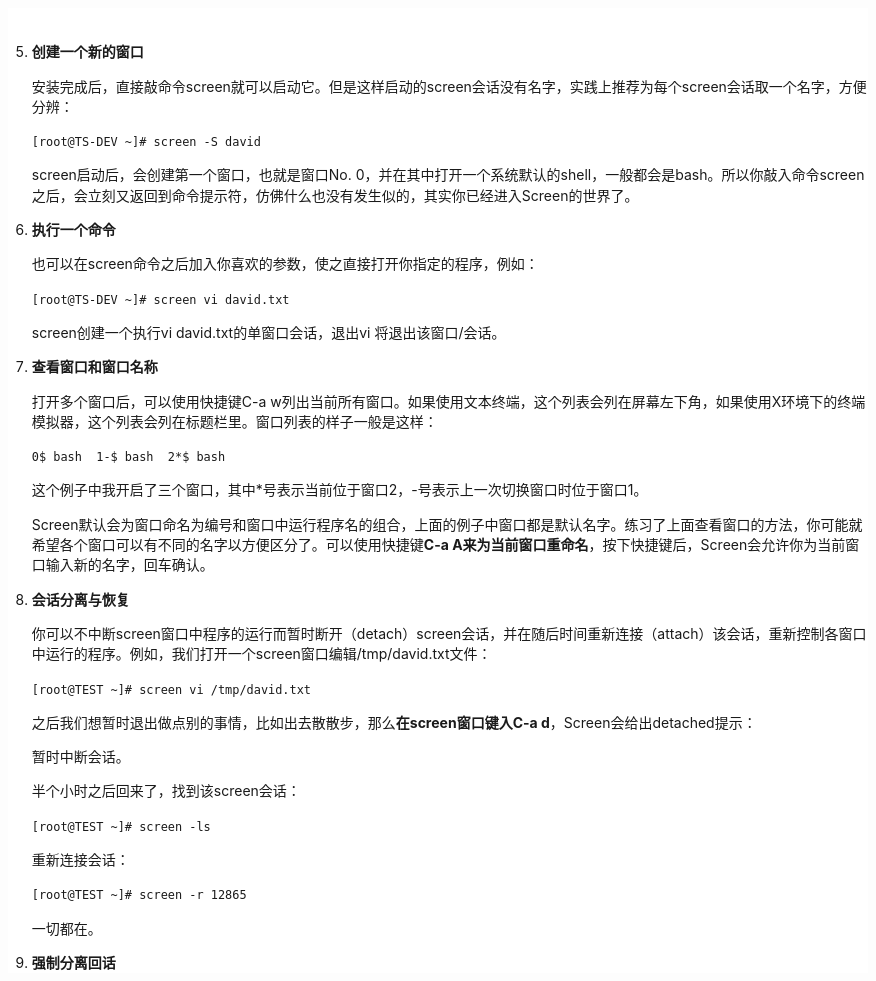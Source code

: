    ​

5. **创建一个新的窗口**

   安装完成后，直接敲命令screen就可以启动它。但是这样启动的screen会话没有名字，实践上推荐为每个screen会话取一个名字，方便分辨：

   ```
   [root@TS-DEV ~]# screen -S david 
   ```

   screen启动后，会创建第一个窗口，也就是窗口No. 0，并在其中打开一个系统默认的shell，一般都会是bash。所以你敲入命令screen之后，会立刻又返回到命令提示符，仿佛什么也没有发生似的，其实你已经进入Screen的世界了。

6. **执行一个命令**

   也可以在screen命令之后加入你喜欢的参数，使之直接打开你指定的程序，例如：

   ```
   [root@TS-DEV ~]# screen vi david.txt
   ```

   screen创建一个执行vi david.txt的单窗口会话，退出vi 将退出该窗口/会话。

7. **查看窗口和窗口名称**

   打开多个窗口后，可以使用快捷键C-a w列出当前所有窗口。如果使用文本终端，这个列表会列在屏幕左下角，如果使用X环境下的终端模拟器，这个列表会列在标题栏里。窗口列表的样子一般是这样：

   ```
   0$ bash  1-$ bash  2*$ bash  
   ```

   这个例子中我开启了三个窗口，其中*号表示当前位于窗口2，-号表示上一次切换窗口时位于窗口1。

   Screen默认会为窗口命名为编号和窗口中运行程序名的组合，上面的例子中窗口都是默认名字。练习了上面查看窗口的方法，你可能就希望各个窗口可以有不同的名字以方便区分了。可以使用快捷键**C-a A来为当前窗口重命名**，按下快捷键后，Screen会允许你为当前窗口输入新的名字，回车确认。

8. **会话分离与恢复**

   你可以不中断screen窗口中程序的运行而暂时断开（detach）screen会话，并在随后时间重新连接（attach）该会话，重新控制各窗口中运行的程序。例如，我们打开一个screen窗口编辑/tmp/david.txt文件：

   ```
   [root@TEST ~]# screen vi /tmp/david.txt
   ```

   之后我们想暂时退出做点别的事情，比如出去散散步，那么**在screen窗口键入C-a d**，Screen会给出detached提示：

   暂时中断会话。

   半个小时之后回来了，找到该screen会话：

   ```
   [root@TEST ~]# screen -ls
   ```

   重新连接会话：

   ```
   [root@TEST ~]# screen -r 12865
   ```

   一切都在。

9. **强制分离回话**

